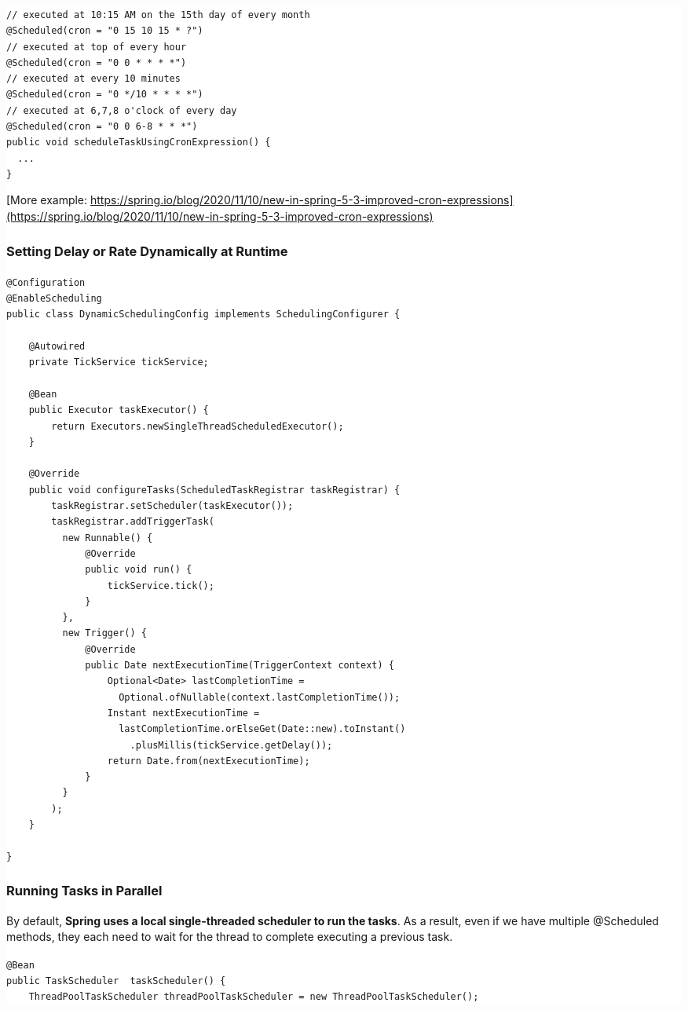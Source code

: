 ```
// executed at 10:15 AM on the 15th day of every month
@Scheduled(cron = "0 15 10 15 * ?")
// executed at top of every hour
@Scheduled(cron = "0 0 * * * *")
// executed at every 10 minutes
@Scheduled(cron = "0 */10 * * * *")
// executed at 6,7,8 o'clock of every day
@Scheduled(cron = "0 0 6-8 * * *")
public void scheduleTaskUsingCronExpression() {
  ...
}
```
[More example: https://spring.io/blog/2020/11/10/new-in-spring-5-3-improved-cron-expressions](https://spring.io/blog/2020/11/10/new-in-spring-5-3-improved-cron-expressions)
### Setting Delay or Rate Dynamically at Runtime
```
@Configuration
@EnableScheduling
public class DynamicSchedulingConfig implements SchedulingConfigurer {

    @Autowired
    private TickService tickService;

    @Bean
    public Executor taskExecutor() {
        return Executors.newSingleThreadScheduledExecutor();
    }

    @Override
    public void configureTasks(ScheduledTaskRegistrar taskRegistrar) {
        taskRegistrar.setScheduler(taskExecutor());
        taskRegistrar.addTriggerTask(
          new Runnable() {
              @Override
              public void run() {
                  tickService.tick();
              }
          },
          new Trigger() {
              @Override
              public Date nextExecutionTime(TriggerContext context) {
                  Optional<Date> lastCompletionTime =
                    Optional.ofNullable(context.lastCompletionTime());
                  Instant nextExecutionTime =
                    lastCompletionTime.orElseGet(Date::new).toInstant()
                      .plusMillis(tickService.getDelay());
                  return Date.from(nextExecutionTime);
              }
          }
        );
    }

}
```
### Running Tasks in Parallel
By default, **Spring uses a local single-threaded scheduler to run the tasks**. As a result, even if we have multiple @Scheduled methods, they each need to wait for the thread to complete executing a previous task.
```
@Bean
public TaskScheduler  taskScheduler() {
    ThreadPoolTaskScheduler threadPoolTaskScheduler = new ThreadPoolTaskScheduler();
```
